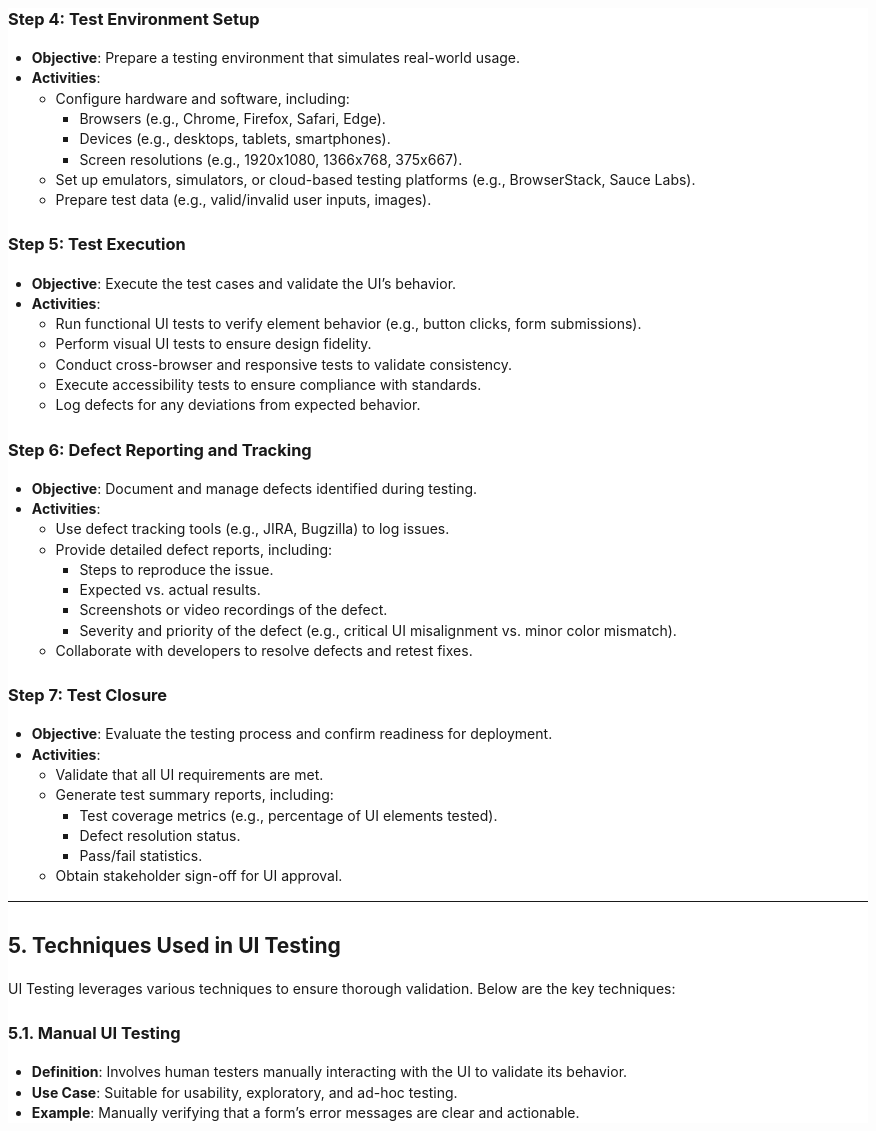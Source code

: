 ### Step 4: Test Environment Setup
- **Objective**: Prepare a testing environment that simulates real-world usage.
- **Activities**:
  - Configure hardware and software, including:
    - Browsers (e.g., Chrome, Firefox, Safari, Edge).
    - Devices (e.g., desktops, tablets, smartphones).
    - Screen resolutions (e.g., 1920x1080, 1366x768, 375x667).
  - Set up emulators, simulators, or cloud-based testing platforms (e.g., BrowserStack, Sauce Labs).
  - Prepare test data (e.g., valid/invalid user inputs, images).

### Step 5: Test Execution
- **Objective**: Execute the test cases and validate the UI’s behavior.
- **Activities**:
  - Run functional UI tests to verify element behavior (e.g., button clicks, form submissions).
  - Perform visual UI tests to ensure design fidelity.
  - Conduct cross-browser and responsive tests to validate consistency.
  - Execute accessibility tests to ensure compliance with standards.
  - Log defects for any deviations from expected behavior.

### Step 6: Defect Reporting and Tracking
- **Objective**: Document and manage defects identified during testing.
- **Activities**:
  - Use defect tracking tools (e.g., JIRA, Bugzilla) to log issues.
  - Provide detailed defect reports, including:
    - Steps to reproduce the issue.
    - Expected vs. actual results.
    - Screenshots or video recordings of the defect.
    - Severity and priority of the defect (e.g., critical UI misalignment vs. minor color mismatch).
  - Collaborate with developers to resolve defects and retest fixes.

### Step 7: Test Closure
- **Objective**: Evaluate the testing process and confirm readiness for deployment.
- **Activities**:
  - Validate that all UI requirements are met.
  - Generate test summary reports, including:
    - Test coverage metrics (e.g., percentage of UI elements tested).
    - Defect resolution status.
    - Pass/fail statistics.
  - Obtain stakeholder sign-off for UI approval.

---

## 5. Techniques Used in UI Testing

UI Testing leverages various techniques to ensure thorough validation. Below are the key techniques:

### 5.1. Manual UI Testing
- **Definition**: Involves human testers manually interacting with the UI to validate its behavior.
- **Use Case**: Suitable for usability, exploratory, and ad-hoc testing.
- **Example**: Manually verifying that a form’s error messages are clear and actionable.
